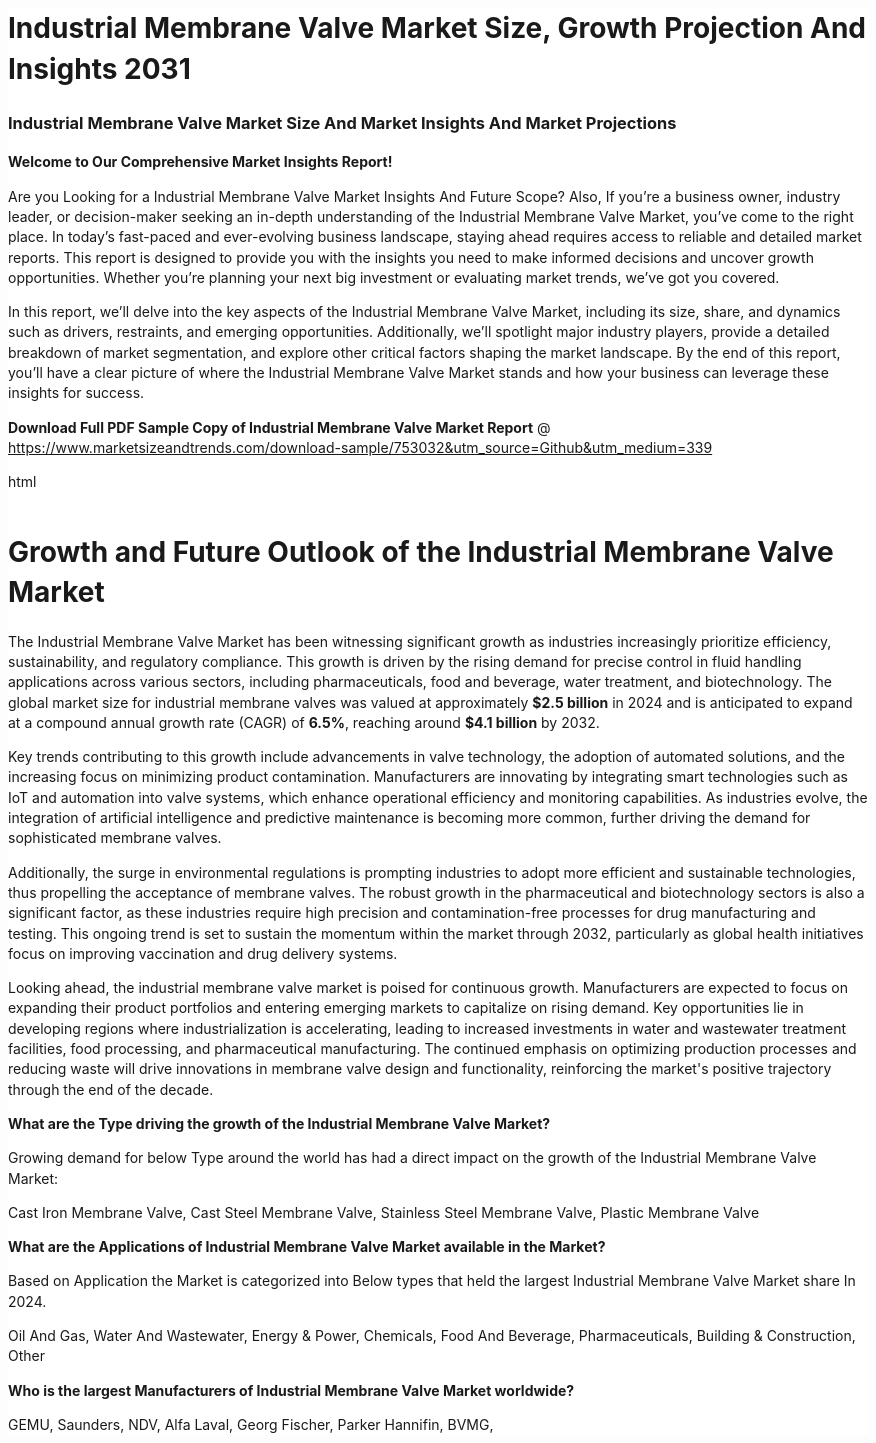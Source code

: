 <h1>Industrial Membrane Valve Market Size, Growth Projection And Insights 2031</h1><div class="" data-test-id=""><h3><span class="">Industrial Membrane Valve Market Size And Market Insights And Market Projections</span></h3></div><div class="" data-test-id=""><p><strong>Welcome to Our Comprehensive Market Insights Report!</strong></p><p>Are you Looking for a Industrial Membrane Valve Market Insights And Future Scope? Also, If you&rsquo;re a business owner, industry leader, or decision-maker seeking an in-depth understanding of the Industrial Membrane Valve Market, you&rsquo;ve come to the right place. In today&rsquo;s fast-paced and ever-evolving business landscape, staying ahead requires access to reliable and detailed market reports. This report is designed to provide you with the insights you need to make informed decisions and uncover growth opportunities. Whether you&rsquo;re planning your next big investment or evaluating market trends, we&rsquo;ve got you covered.</p><p>In this report, we&rsquo;ll delve into the key aspects of the Industrial Membrane Valve Market, including its size, share, and dynamics such as drivers, restraints, and emerging opportunities. Additionally, we&rsquo;ll spotlight major industry players, provide a detailed breakdown of market segmentation, and explore other critical factors shaping the market landscape. By the end of this report, you&rsquo;ll have a clear picture of where the Industrial Membrane Valve Market stands and how your business can leverage these insights for success.</p><p><strong>Download Full PDF Sample Copy of Industrial Membrane Valve Market Report</strong> @ <a href="https://www.marketsizeandtrends.com/download-sample/753032&utm_source=Github&utm_medium=339" target="_blank">https://www.marketsizeandtrends.com/download-sample/753032&utm_source=Github&utm_medium=339</a></p></div><div class="" data-test-id=""><p><span class="">html<!DOCTYPE html><html lang="en"><head> <meta charset="UTF-8"> <meta name="viewport" content="width=device-width, initial-scale=1.0"> <title>Industrial Membrane Valve Market Growth and Outlook</title></head><body> <h1>Growth and Future Outlook of the Industrial Membrane Valve Market</h1> <p>The Industrial Membrane Valve Market has been witnessing significant growth as industries increasingly prioritize efficiency, sustainability, and regulatory compliance. This growth is driven by the rising demand for precise control in fluid handling applications across various sectors, including pharmaceuticals, food and beverage, water treatment, and biotechnology. The global market size for industrial membrane valves was valued at approximately <strong>$2.5 billion</strong> in 2024 and is anticipated to expand at a compound annual growth rate (CAGR) of <strong>6.5%</strong>, reaching around <strong>$4.1 billion</strong> by 2032.</p> <p>Key trends contributing to this growth include advancements in valve technology, the adoption of automated solutions, and the increasing focus on minimizing product contamination. Manufacturers are innovating by integrating smart technologies such as IoT and automation into valve systems, which enhance operational efficiency and monitoring capabilities. As industries evolve, the integration of artificial intelligence and predictive maintenance is becoming more common, further driving the demand for sophisticated membrane valves.</p> <p><strong></strong></p> <p>Additionally, the surge in environmental regulations is prompting industries to adopt more efficient and sustainable technologies, thus propelling the acceptance of membrane valves. The robust growth in the pharmaceutical and biotechnology sectors is also a significant factor, as these industries require high precision and contamination-free processes for drug manufacturing and testing. This ongoing trend is set to sustain the momentum within the market through 2032, particularly as global health initiatives focus on improving vaccination and drug delivery systems.</p> <p>Looking ahead, the industrial membrane valve market is poised for continuous growth. Manufacturers are expected to focus on expanding their product portfolios and entering emerging markets to capitalize on rising demand. Key opportunities lie in developing regions where industrialization is accelerating, leading to increased investments in water and wastewater treatment facilities, food processing, and pharmaceutical manufacturing. The continued emphasis on optimizing production processes and reducing waste will drive innovations in membrane valve design and functionality, reinforcing the market's positive trajectory through the end of the decade.</p></body></html></span></p><p><strong><span class="">What are the&nbsp;Type driving the growth of the Industrial Membrane Valve Market?</span></strong></p></div><div class="" data-test-id=""><p><span class="">Growing demand for below Type around the world has had a direct impact on the growth of the Industrial Membrane Valve Market:</span></p></div><div class="" data-test-id=""><p>Cast Iron Membrane Valve, Cast Steel Membrane Valve, Stainless Steel Membrane Valve, Plastic Membrane Valve</p><p><span class=""><strong>What are the&nbsp;Applications&nbsp;of Industrial Membrane Valve Market available in the Market?</strong></span></p></div><div class="" data-test-id=""><p><span class="">Based on Application the Market is categorized into Below types that held the largest Industrial Membrane Valve Market share In 2024.</span></p></div><div class="" data-test-id=""><p><span class="">Oil And Gas, Water And Wastewater, Energy & Power, Chemicals, Food And Beverage, Pharmaceuticals, Building & Construction, Other</span></p><p><span class=""><strong>Who is the largest Manufacturers of Industrial Membrane Valve Market worldwide?</strong></span></p></div><div class="" data-test-id=""><p><span class="">GEMU, Saunders, NDV, Alfa Laval, Georg Fischer, Parker Hannifin, BVMG,